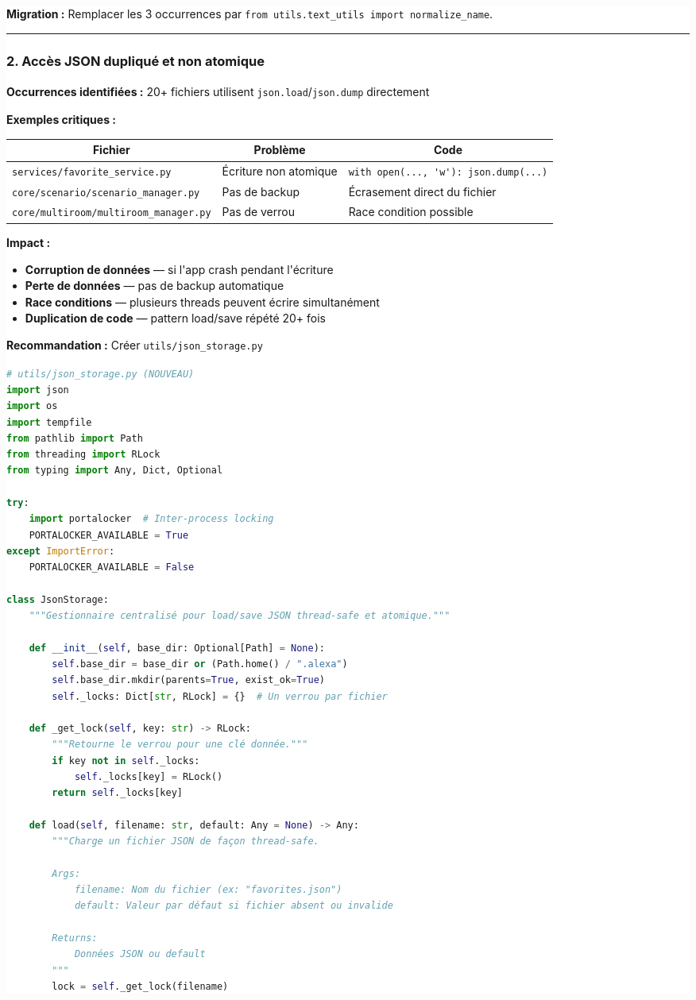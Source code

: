 **Migration :** Remplacer les 3 occurrences par `from utils.text_utils import normalize_name`.

---

### 2. Accès JSON dupliqué et non atomique

**Occurrences identifiées :** 20+ fichiers utilisent `json.load`/`json.dump` directement

**Exemples critiques :**

| Fichier                               | Problème              | Code                                  |
| ------------------------------------- | --------------------- | ------------------------------------- |
| `services/favorite_service.py`        | Écriture non atomique | `with open(..., 'w'): json.dump(...)` |
| `core/scenario/scenario_manager.py`   | Pas de backup         | Écrasement direct du fichier          |
| `core/multiroom/multiroom_manager.py` | Pas de verrou         | Race condition possible               |

**Impact :**

- **Corruption de données** — si l'app crash pendant l'écriture
- **Perte de données** — pas de backup automatique
- **Race conditions** — plusieurs threads peuvent écrire simultanément
- **Duplication de code** — pattern load/save répété 20+ fois

**Recommandation :** Créer `utils/json_storage.py`

```python
# utils/json_storage.py (NOUVEAU)
import json
import os
import tempfile
from pathlib import Path
from threading import RLock
from typing import Any, Dict, Optional

try:
    import portalocker  # Inter-process locking
    PORTALOCKER_AVAILABLE = True
except ImportError:
    PORTALOCKER_AVAILABLE = False

class JsonStorage:
    """Gestionnaire centralisé pour load/save JSON thread-safe et atomique."""

    def __init__(self, base_dir: Optional[Path] = None):
        self.base_dir = base_dir or (Path.home() / ".alexa")
        self.base_dir.mkdir(parents=True, exist_ok=True)
        self._locks: Dict[str, RLock] = {}  # Un verrou par fichier

    def _get_lock(self, key: str) -> RLock:
        """Retourne le verrou pour une clé donnée."""
        if key not in self._locks:
            self._locks[key] = RLock()
        return self._locks[key]

    def load(self, filename: str, default: Any = None) -> Any:
        """Charge un fichier JSON de façon thread-safe.

        Args:
            filename: Nom du fichier (ex: "favorites.json")
            default: Valeur par défaut si fichier absent ou invalide

        Returns:
            Données JSON ou default
        """
        lock = self._get_lock(filename)
```